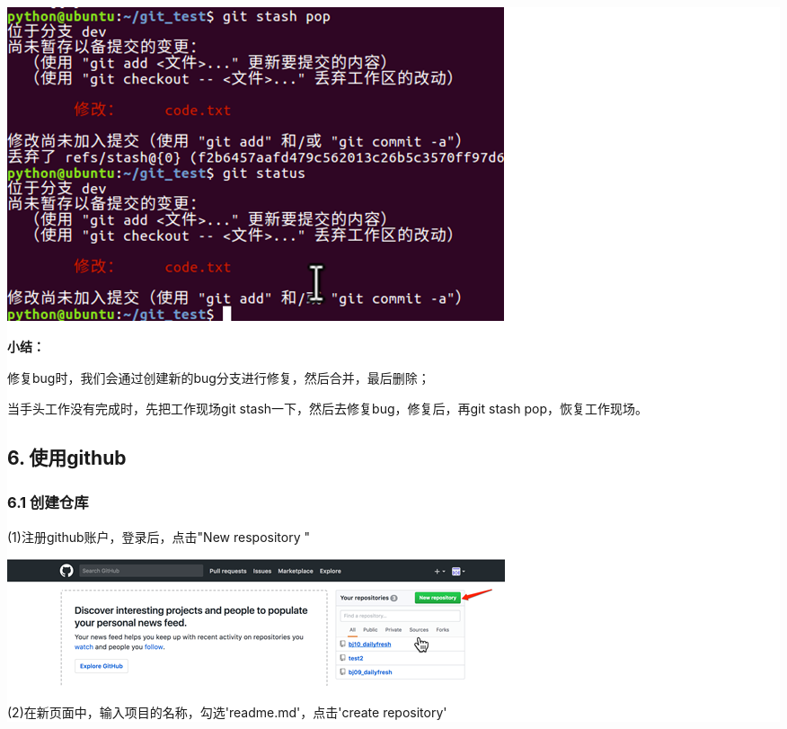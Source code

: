 ![img](clip_image177.png)

**小结：**

修复bug时，我们会通过创建新的bug分支进行修复，然后合并，最后删除；

当手头工作没有完成时，先把工作现场git stash一下，然后去修复bug，修复后，再git stash pop，恢复工作现场。

## 6.   使用github

### 6.1 创建仓库

(1)注册github账户，登录后，点击"New respository "

![img](clip_image179.png)

 

 

 

 

(2)在新页面中，输入项目的名称，勾选'readme.md'，点击'create repository'

